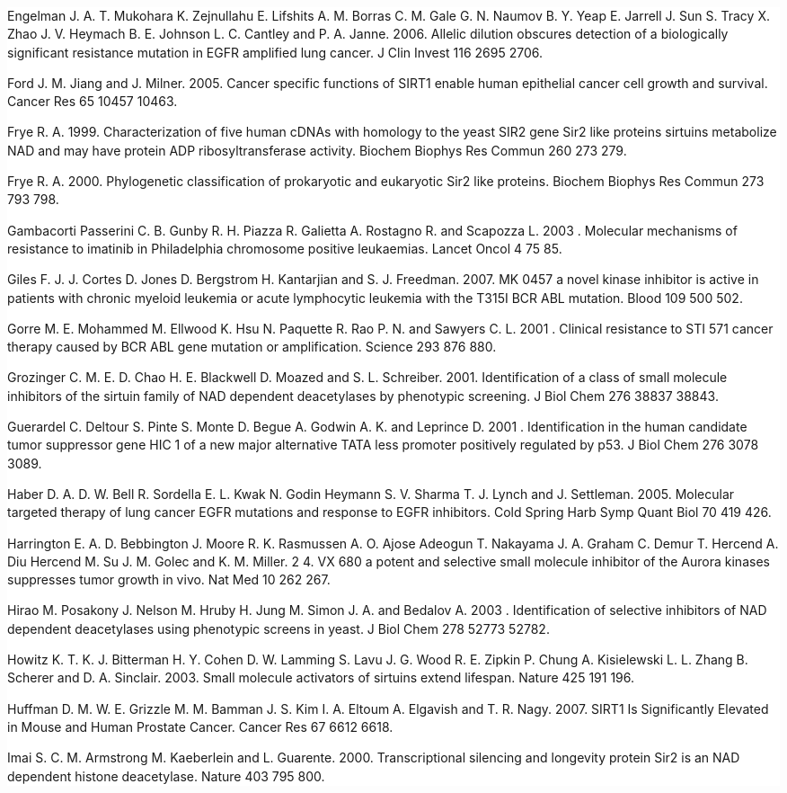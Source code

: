 Engelman J. A. T. Mukohara K. Zejnullahu E. Lifshits A. M. Borras C. M. Gale G. N. Naumov B. Y. Yeap E. Jarrell J. Sun S. Tracy X. Zhao J. V. Heymach B. E. Johnson L. C. Cantley and P. A. Janne. 2006. Allelic dilution obscures detection of a biologically significant resistance mutation in EGFR amplified lung cancer. J Clin Invest 116 2695 2706.

Ford J. M. Jiang and J. Milner. 2005. Cancer specific functions of SIRT1 enable human epithelial cancer cell growth and survival. Cancer Res 65 10457 10463.

Frye R. A. 1999. Characterization of five human cDNAs with homology to the yeast SIR2 gene Sir2 like proteins sirtuins metabolize NAD and may have protein ADP ribosyltransferase activity. Biochem Biophys Res Commun 260 273 279.

Frye R. A. 2000. Phylogenetic classification of prokaryotic and eukaryotic Sir2 like proteins. Biochem Biophys Res Commun 273 793 798.

Gambacorti Passerini C. B. Gunby R. H. Piazza R. Galietta A. Rostagno R. and Scapozza L. 2003 . Molecular mechanisms of resistance to imatinib in Philadelphia chromosome positive leukaemias. Lancet Oncol 4 75 85.

Giles F. J. J. Cortes D. Jones D. Bergstrom H. Kantarjian and S. J. Freedman. 2007. MK 0457 a novel kinase inhibitor is active in patients with chronic myeloid leukemia or acute lymphocytic leukemia with the T315I BCR ABL mutation. Blood 109 500 502.

Gorre M. E. Mohammed M. Ellwood K. Hsu N. Paquette R. Rao P. N. and Sawyers C. L. 2001 . Clinical resistance to STI 571 cancer therapy caused by BCR ABL gene mutation or amplification. Science 293 876 880.

Grozinger C. M. E. D. Chao H. E. Blackwell D. Moazed and S. L. Schreiber. 2001. Identification of a class of small molecule inhibitors of the sirtuin family of NAD dependent deacetylases by phenotypic screening. J Biol Chem 276 38837 38843.

Guerardel C. Deltour S. Pinte S. Monte D. Begue A. Godwin A. K. and Leprince D. 2001 . Identification in the human candidate tumor suppressor gene HIC 1 of a new major alternative TATA less promoter positively regulated by p53. J Biol Chem 276 3078 3089.

Haber D. A. D. W. Bell R. Sordella E. L. Kwak N. Godin Heymann S. V. Sharma T. J. Lynch and J. Settleman. 2005. Molecular targeted therapy of lung cancer EGFR mutations and response to EGFR inhibitors. Cold Spring Harb Symp Quant Biol 70 419 426.

Harrington E. A. D. Bebbington J. Moore R. K. Rasmussen A. O. Ajose Adeogun T. Nakayama J. A. Graham C. Demur T. Hercend A. Diu Hercend M. Su J. M. Golec and K. M. Miller. 2 4. VX 680 a potent and selective small molecule inhibitor of the Aurora kinases suppresses tumor growth in vivo. Nat Med 10 262 267.

Hirao M. Posakony J. Nelson M. Hruby H. Jung M. Simon J. A. and Bedalov A. 2003 . Identification of selective inhibitors of NAD dependent deacetylases using phenotypic screens in yeast. J Biol Chem 278 52773 52782.

Howitz K. T. K. J. Bitterman H. Y. Cohen D. W. Lamming S. Lavu J. G. Wood R. E. Zipkin P. Chung A. Kisielewski L. L. Zhang B. Scherer and D. A. Sinclair. 2003. Small molecule activators of sirtuins extend lifespan. Nature 425 191 196.

Huffman D. M. W. E. Grizzle M. M. Bamman J. S. Kim I. A. Eltoum A. Elgavish and T. R. Nagy. 2007. SIRT1 Is Significantly Elevated in Mouse and Human Prostate Cancer. Cancer Res 67 6612 6618.

Imai S. C. M. Armstrong M. Kaeberlein and L. Guarente. 2000. Transcriptional silencing and longevity protein Sir2 is an NAD dependent histone deacetylase. Nature 403 795 800.
